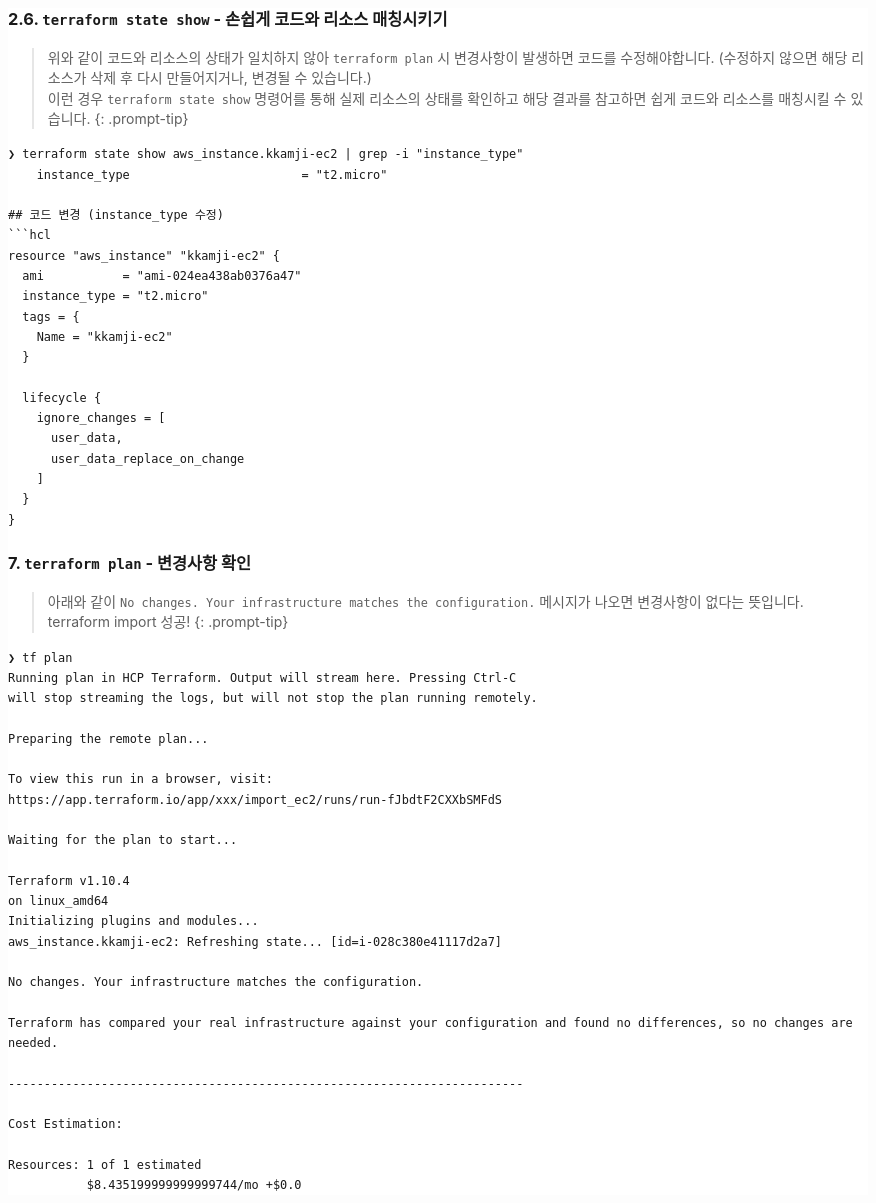 ### 2.6. `terraform state show` - 손쉽게 코드와 리소스 매칭시키기

> 위와 같이 코드와 리소스의 상태가 일치하지 않아 `terraform plan` 시 변경사항이 발생하면 코드를 수정해야합니다. (수정하지 않으면 해당 리소스가 삭제 후 다시 만들어지거나, 변경될 수 있습니다.)  
> 이런 경우 `terraform state show` 명령어를 통해 실제 리소스의 상태를 확인하고 해당 결과를 참고하면 쉽게 코드와 리소스를 매칭시킬 수 있습니다.
{: .prompt-tip}

```shell
❯ terraform state show aws_instance.kkamji-ec2 | grep -i "instance_type"
    instance_type                        = "t2.micro"

## 코드 변경 (instance_type 수정)
```hcl
resource "aws_instance" "kkamji-ec2" {
  ami           = "ami-024ea438ab0376a47"
  instance_type = "t2.micro"
  tags = {
    Name = "kkamji-ec2"
  }

  lifecycle {
    ignore_changes = [ 
      user_data,
      user_data_replace_on_change
    ]
  }
}
```

### 7. `terraform plan` - 변경사항 확인

> 아래와 같이 `No changes. Your infrastructure matches the configuration.` 메시지가 나오면 변경사항이 없다는 뜻입니다. terraform import 성공!
{: .prompt-tip}

```shell
❯ tf plan                                                        
Running plan in HCP Terraform. Output will stream here. Pressing Ctrl-C
will stop streaming the logs, but will not stop the plan running remotely.

Preparing the remote plan...

To view this run in a browser, visit:
https://app.terraform.io/app/xxx/import_ec2/runs/run-fJbdtF2CXXbSMFdS

Waiting for the plan to start...

Terraform v1.10.4
on linux_amd64
Initializing plugins and modules...
aws_instance.kkamji-ec2: Refreshing state... [id=i-028c380e41117d2a7]

No changes. Your infrastructure matches the configuration.

Terraform has compared your real infrastructure against your configuration and found no differences, so no changes are
needed.

------------------------------------------------------------------------

Cost Estimation:

Resources: 1 of 1 estimated
           $8.435199999999999744/mo +$0.0

```